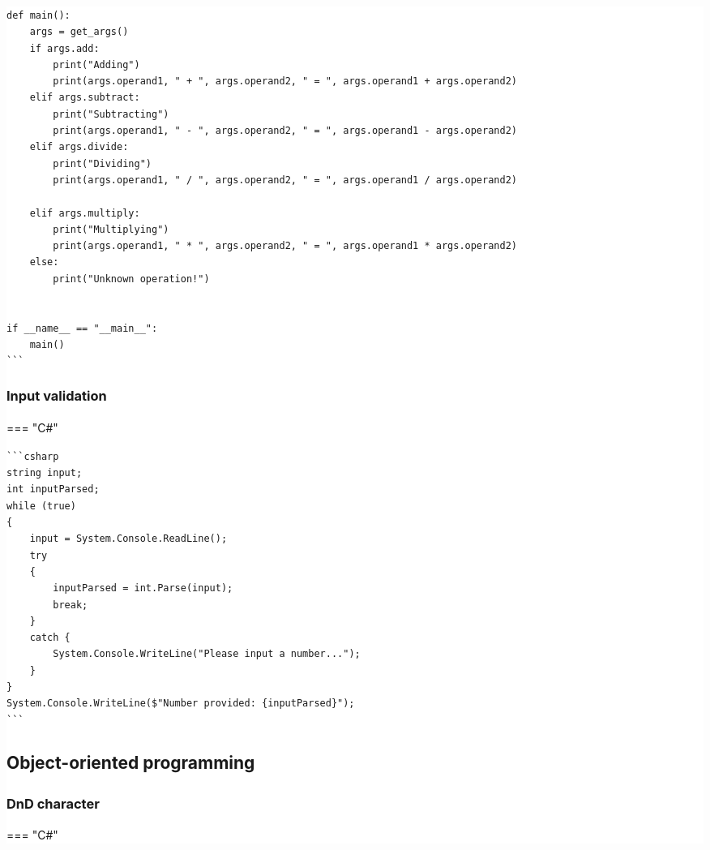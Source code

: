 
    def main():
        args = get_args()
        if args.add:
            print("Adding")
            print(args.operand1, " + ", args.operand2, " = ", args.operand1 + args.operand2)
        elif args.subtract:
            print("Subtracting")
            print(args.operand1, " - ", args.operand2, " = ", args.operand1 - args.operand2)
        elif args.divide:
            print("Dividing")
            print(args.operand1, " / ", args.operand2, " = ", args.operand1 / args.operand2)

        elif args.multiply:
            print("Multiplying")
            print(args.operand1, " * ", args.operand2, " = ", args.operand1 * args.operand2)
        else:
            print("Unknown operation!")


    if __name__ == "__main__":
        main()
    ```

### Input validation

=== "C#"

    ```csharp
    string input;
    int inputParsed;
    while (true)
    {
        input = System.Console.ReadLine();
        try
        {
            inputParsed = int.Parse(input);
            break;
        }
        catch {
            System.Console.WriteLine("Please input a number...");
        }
    }
    System.Console.WriteLine($"Number provided: {inputParsed}");
    ```

## Object-oriented programming

### DnD character




=== "C#"
